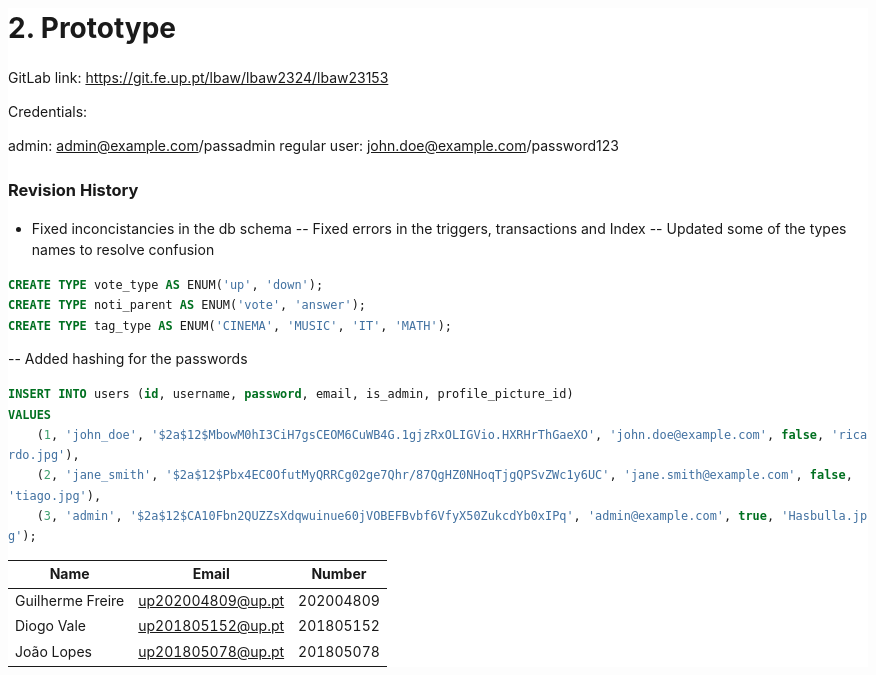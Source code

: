 
# 2. Prototype

GitLab link: https://git.fe.up.pt/lbaw/lbaw2324/lbaw23153

Credentials:

admin: admin@example.com/passadmin
regular user: john.doe@example.com/password123

### Revision History

- Fixed inconcistancies in the db schema 
-- Fixed errors in the triggers, transactions and Index 
-- Updated some of the types names to resolve confusion 
~~~~sql
CREATE TYPE vote_type AS ENUM('up', 'down');
CREATE TYPE noti_parent AS ENUM('vote', 'answer');
CREATE TYPE tag_type AS ENUM('CINEMA', 'MUSIC', 'IT', 'MATH'); 
~~~~
-- Added hashing for the passwords 
~~~~sql
INSERT INTO users (id, username, password, email, is_admin, profile_picture_id)
VALUES  
    (1, 'john_doe', '$2a$12$MbowM0hI3CiH7gsCEOM6CuWB4G.1gjzRxOLIGVio.HXRHrThGaeXO', 'john.doe@example.com', false, 'ricardo.jpg'),
    (2, 'jane_smith', '$2a$12$Pbx4EC0OfutMyQRRCg02ge7Qhr/87QgHZ0NHoqTjgQPSvZWc1y6UC', 'jane.smith@example.com', false, 'tiago.jpg'),
    (3, 'admin', '$2a$12$CA10Fbn2QUZZsXdqwuinue60jVOBEFBvbf6VfyX50ZukcdYb0xIPq', 'admin@example.com', true, 'Hasbulla.jpg');
~~~~


|Name  |Email  |Number  |
|--|--|--|
|Guilherme Freire| up202004809@up.pt | 202004809|
|Diogo Vale|up201805152@up.pt| 201805152 |
|João Lopes|up201805078@up.pt| 201805078 |

